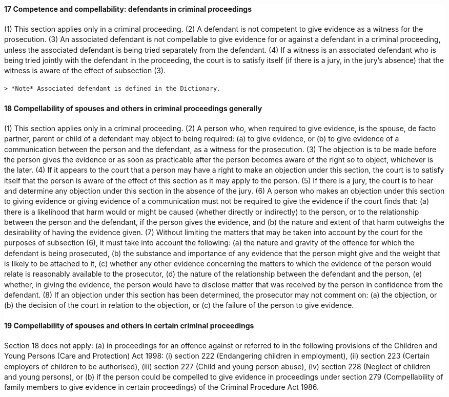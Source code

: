 
#### 17   Competence and compellability: defendants in criminal proceedings
(1)  This section applies only in a criminal proceeding.
(2)  A defendant is not competent to give evidence as a witness for the prosecution.
(3)  An associated defendant is not compellable to give evidence for or against a defendant in a criminal proceeding, unless the associated defendant is being tried separately from the defendant.
(4)  If a witness is an associated defendant who is being tried jointly with the defendant in the proceeding, the court is to satisfy itself (if there is a jury, in the jury’s absence) that the witness is aware of the effect of subsection (3).

    > *Note* Associated defendant is defined in the Dictionary.


#### 18   Compellability of spouses and others in criminal proceedings generally
(1)  This section applies only in a criminal proceeding.
(2)  A person who, when required to give evidence, is the spouse, de facto partner, parent or child of a defendant may object to being required:
(a)  to give evidence, or
(b)  to give evidence of a communication between the person and the defendant,
     as a witness for the prosecution.
(3)  The objection is to be made before the person gives the evidence or as soon as practicable after the person becomes aware of the right so to object, whichever is the later.
(4)  If it appears to the court that a person may have a right to make an objection under this section, the court is to satisfy itself that the person is aware of the effect of this section as it may apply to the person.
(5)  If there is a jury, the court is to hear and determine any objection under this section in the absence of the jury.
(6)  A person who makes an objection under this section to giving evidence or giving evidence of a communication must not be required to give the evidence if the court finds that:
(a)  there is a likelihood that harm would or might be caused (whether directly or indirectly) to the person, or to the relationship between the person and the defendant, if the person gives the evidence, and
(b)  the nature and extent of that harm outweighs the desirability of having the evidence given.
(7)  Without limiting the matters that may be taken into account by the court for the purposes of subsection (6), it must take into account the following:
(a)  the nature and gravity of the offence for which the defendant is being prosecuted,
(b)  the substance and importance of any evidence that the person might give and the weight that is likely to be attached to it,
(c)  whether any other evidence concerning the matters to which the evidence of the person would relate is reasonably available to the prosecutor,
(d)  the nature of the relationship between the defendant and the person,
(e)  whether, in giving the evidence, the person would have to disclose matter that was received by the person in confidence from the defendant.
(8)  If an objection under this section has been determined, the prosecutor may not comment on:
(a)  the objection, or
(b)  the decision of the court in relation to the objection, or
(c)  the failure of the person to give evidence.


#### 19   Compellability of spouses and others in certain criminal proceedings
Section 18 does not apply:
(a)  in proceedings for an offence against or referred to in the following provisions of the Children and Young Persons (Care and Protection) Act 1998:
(i)  section 222 (Endangering children in employment),
(ii)  section 223 (Certain employers of children to be authorised),
(iii)  section 227 (Child and young person abuse),
(iv)  section 228 (Neglect of children and young persons), or
(b)  if the person could be compelled to give evidence in proceedings under section 279 (Compellability of family members to give evidence in certain proceedings) of the Criminal Procedure Act 1986.
